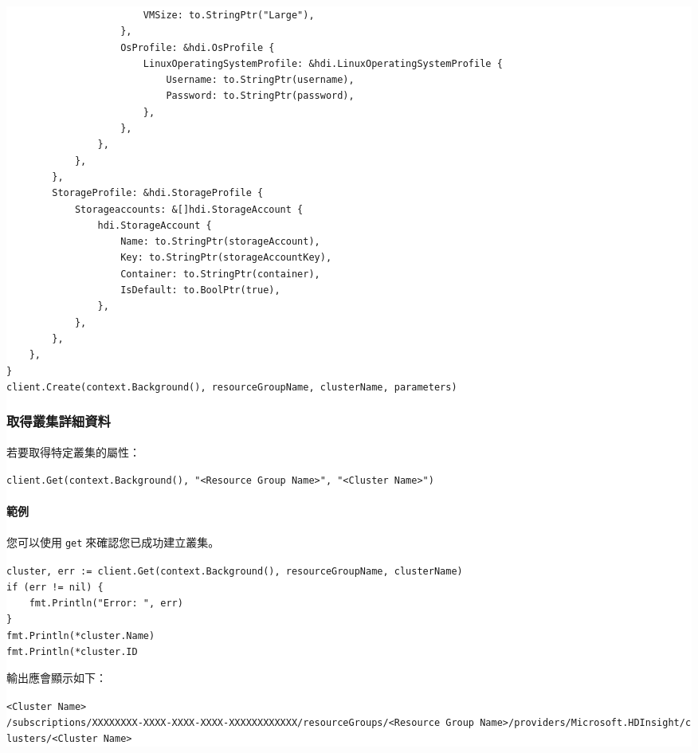 ```golang
                        VMSize: to.StringPtr("Large"),
                    },
                    OsProfile: &hdi.OsProfile {
                        LinuxOperatingSystemProfile: &hdi.LinuxOperatingSystemProfile {
                            Username: to.StringPtr(username),
                            Password: to.StringPtr(password),
                        },
                    },
                },
            },
        },
        StorageProfile: &hdi.StorageProfile {
            Storageaccounts: &[]hdi.StorageAccount {
                hdi.StorageAccount {
                    Name: to.StringPtr(storageAccount),
                    Key: to.StringPtr(storageAccountKey),
                    Container: to.StringPtr(container),
                    IsDefault: to.BoolPtr(true),
                },
            },
        },
    },
}
client.Create(context.Background(), resourceGroupName, clusterName, parameters)
```

### <a name="get-cluster-details"></a>取得叢集詳細資料

若要取得特定叢集的屬性：

```golang
client.Get(context.Background(), "<Resource Group Name>", "<Cluster Name>")
```

#### <a name="example"></a>範例

您可以使用 `get` 來確認您已成功建立叢集。

```golang
cluster, err := client.Get(context.Background(), resourceGroupName, clusterName)
if (err != nil) {
    fmt.Println("Error: ", err)
}
fmt.Println(*cluster.Name)
fmt.Println(*cluster.ID
```

輸出應會顯示如下：

```
<Cluster Name>
/subscriptions/XXXXXXXX-XXXX-XXXX-XXXX-XXXXXXXXXXXX/resourceGroups/<Resource Group Name>/providers/Microsoft.HDInsight/clusters/<Cluster Name>
```
